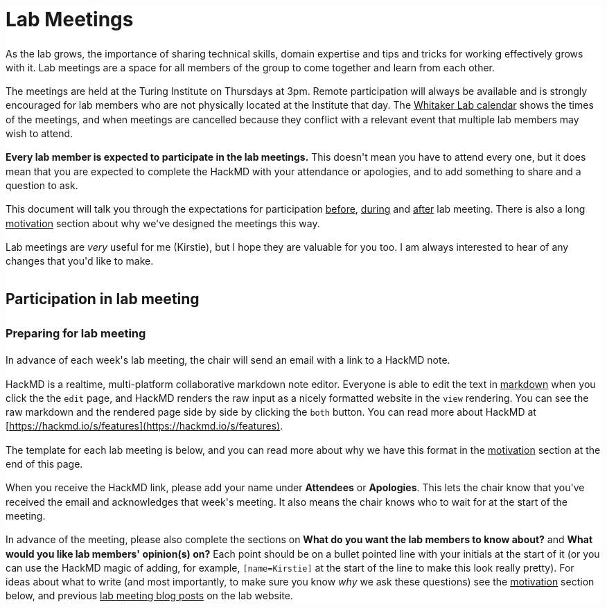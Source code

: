 # Lab Meetings

As the lab grows, the importance of sharing technical skills, domain expertise and tips and tricks for working effectively grows with it.
Lab meetings are a space for all members of the group to come together and learn from each other.

The meetings are held at the Turing Institute on Thursdays at 3pm.
Remote participation will always be available and is strongly encouraged for lab members who are not physically located at the Institute that day.
The [Whitaker Lab calendar](https://calendar.google.com/calendar/embed?src=7nar31c6ni4esif8fn1881kgds%40group.calendar.google.com) shows the times of the meetings, and when meetings are cancelled because they conflict with a relevant event that multiple lab members may wish to attend.

**Every lab member is expected to participate in the lab meetings.**
This doesn't mean you have to attend every one, but it does mean that you are expected to complete the HackMD with your attendance or apologies, and to add something to share and a question to ask.

This document will talk you through the expectations for participation [before](#preparing-for-lab-meeting), [during](#participation-during-lab-meeting) and [after](#publishing-a-summary-blog-post-after-lab-meeting) lab meeting.
There is also a long [motivation](#motivation) section about why we've designed the meetings this way.

Lab meetings are _very_ useful for me (Kirstie), but I hope they are valuable for you too.
I am always interested to hear of any changes that you'd like to make.

## Participation in lab meeting

### Preparing for lab meeting

In advance of each week's lab meeting, the chair will send an email with a link to a HackMD note.

HackMD is a realtime, multi-platform collaborative markdown note editor.
Everyone is able to edit the text in [markdown](https://github.com/adam-p/markdown-here/wiki/Markdown-Cheatsheet) when you click the the `edit` page, and HackMD renders the raw input as a nicely formatted website in the `view` rendering.
You can see the raw markdown and the rendered page side by side by clicking the `both` button.
You can read more about HackMD at [https://hackmd.io/s/features](https://hackmd.io/s/features).

The template for each lab meeting is below, and you can read more about why we have this format in the [motivation](#motivation) section at the end of this page.

When you receive the HackMD link, please add your name under **Attendees** or **Apologies**.
This lets the chair know that you've received the email and acknowledges that week's meeting.
It also means the chair knows who to wait for at the start of the meeting.

In advance of the meeting, please also complete the sections on **What do you want the lab members to know about?** and **What would you like lab members' opinion(s) on?**
Each point should be on a bullet pointed line with your initials at the start of it (or you can use the HackMD magic of adding, for example, `[name=Kirstie]` at the start of the line to make this look really pretty).
For ideas about what to write (and most importantly, to make sure you know _why_ we ask these questions) see the [motivation](#motivation) section below, and previous [lab meeting blog posts](https://whitakerlab.github.io/tags/#lab-meeting) on the lab website.
